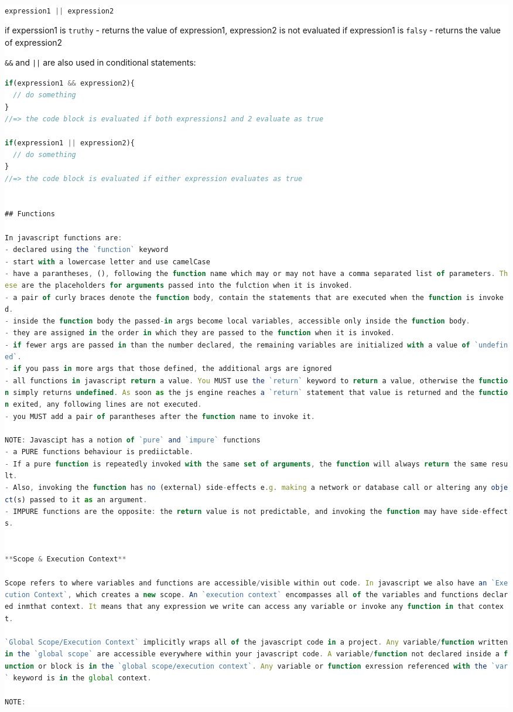 ```javascript
expression1 || expression2
```

if experssion1 is `truthy` - returns the value of expression1, expression2 is not evaluated
if expression1 is `falsy` - returns the value of expression2

`&&` and `||` are also used in conditional statements:

```javascript
if(expression1 && expression2){
  // do something
}
//=> the code block is evaluated if both expressions1 and 2 evaluate as true

if(expression1 || expression2){
  // do something
}
//=> the code block is evaluated if either expression evaluates as true


## Functions

In javascript functions are:
- declared using the `function` keyword
- start with a lowercase letter and use camelCase
- have a parantheses, (), following the function name which may or may not have a comma separated list of parameters. These are the placeholders for arguments passed into the fulction when it is invoked.
- a pair of curly braces denote the function body, contain the statements that are executed when the function is invoked.
- inside the function body the passed-in args become local variables, accessible only inside the function body.
- they are assigned in the order in which they are passed to the function when it is invoked.
- if fewer args are passed in than the number declared, the remaining variables are initialized with a value of `undefined`.
- if you pass in more args that those defined, the additional args are ignored
- all functions in javascript return a value. You MUST use the `return` keyword to return a value, otherwise the function simply returns undefined. As soon as the js engine reaches a `return` statement that value is returned and the function exited, any following lines are not executed.
- you MUST add a pair of parantheses after the function name to invoke it.

NOTE: Javascipt has a notion of `pure` and `impure` functions
- a PURE functions behaviour is prediictable. 
- If a pure function is repeatedly invoked with the same set of arguments, the function will always return the same result.
- Also, invoking the function has no (external) side-effects e.g. making a network or database call or altering any object(s) passed to it as an argument.
- IMPURE functions are the opposite: the return value is not predictable, and invoking the function may have side-effects.


**Scope & Execution Context** 

Scope refers to where variables and functions are accessible/visible within out code. In javascript we also have an `Execution Context`, which creates a new scope. An `execution context` encompasses all of the variables and functions declared inmthat context. It means that any expression we write can access any variable or invoke any function in that context.

`Global Scope/Execution Context` implicitly wraps all of the javascript code in a project. Any variable/function written in the `global scope` are accessible everywhere within your javascript code. A variable/function not declared inside a function or block is in the `global scope/execution context`. Any variable or function exression referenced with the `var` keyword is in the global context.

NOTE: 
```